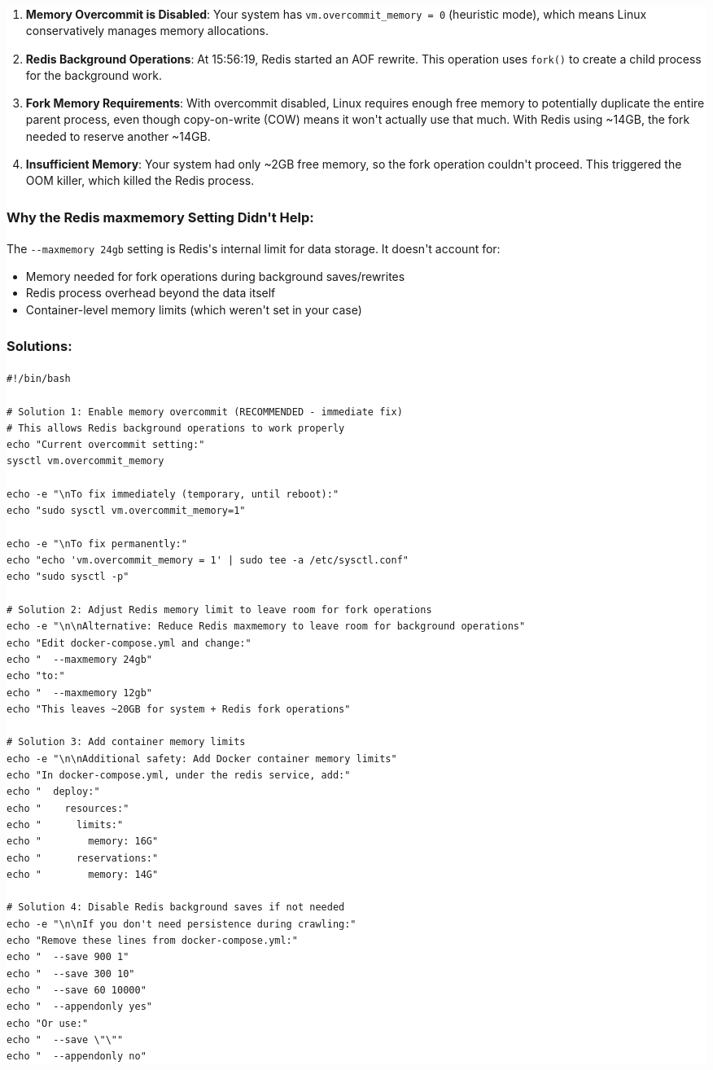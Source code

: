 1. **Memory Overcommit is Disabled**: Your system has `vm.overcommit_memory = 0` (heuristic mode), which means Linux conservatively manages memory allocations.

2. **Redis Background Operations**: At 15:56:19, Redis started an AOF rewrite. This operation uses `fork()` to create a child process for the background work.

3. **Fork Memory Requirements**: With overcommit disabled, Linux requires enough free memory to potentially duplicate the entire parent process, even though copy-on-write (COW) means it won't actually use that much. With Redis using ~14GB, the fork needed to reserve another ~14GB.

4. **Insufficient Memory**: Your system had only ~2GB free memory, so the fork operation couldn't proceed. This triggered the OOM killer, which killed the Redis process.

### Why the Redis maxmemory Setting Didn't Help:

The `--maxmemory 24gb` setting is Redis's internal limit for data storage. It doesn't account for:
- Memory needed for fork operations during background saves/rewrites
- Redis process overhead beyond the data itself
- Container-level memory limits (which weren't set in your case)

### Solutions:

```shellscript
#!/bin/bash

# Solution 1: Enable memory overcommit (RECOMMENDED - immediate fix)
# This allows Redis background operations to work properly
echo "Current overcommit setting:"
sysctl vm.overcommit_memory

echo -e "\nTo fix immediately (temporary, until reboot):"
echo "sudo sysctl vm.overcommit_memory=1"

echo -e "\nTo fix permanently:"
echo "echo 'vm.overcommit_memory = 1' | sudo tee -a /etc/sysctl.conf"
echo "sudo sysctl -p"

# Solution 2: Adjust Redis memory limit to leave room for fork operations
echo -e "\n\nAlternative: Reduce Redis maxmemory to leave room for background operations"
echo "Edit docker-compose.yml and change:"
echo "  --maxmemory 24gb"
echo "to:"
echo "  --maxmemory 12gb"
echo "This leaves ~20GB for system + Redis fork operations"

# Solution 3: Add container memory limits
echo -e "\n\nAdditional safety: Add Docker container memory limits"
echo "In docker-compose.yml, under the redis service, add:"
echo "  deploy:"
echo "    resources:"
echo "      limits:"
echo "        memory: 16G"
echo "      reservations:"
echo "        memory: 14G"

# Solution 4: Disable Redis background saves if not needed
echo -e "\n\nIf you don't need persistence during crawling:"
echo "Remove these lines from docker-compose.yml:"
echo "  --save 900 1"
echo "  --save 300 10"
echo "  --save 60 10000"
echo "  --appendonly yes"
echo "Or use:"
echo "  --save \"\""
echo "  --appendonly no"
```